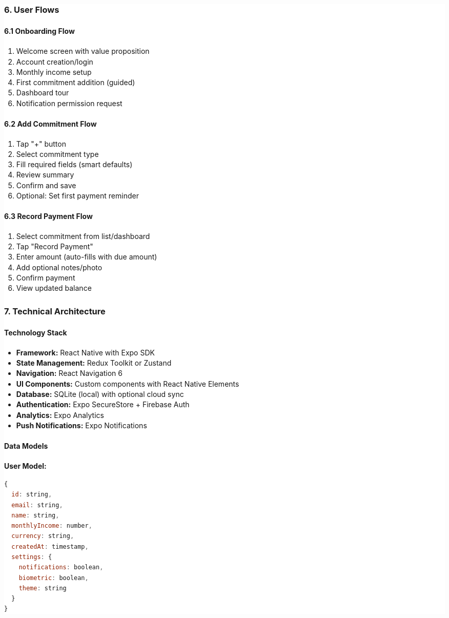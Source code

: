### 6. User Flows

#### 6.1 Onboarding Flow
1. Welcome screen with value proposition
2. Account creation/login
3. Monthly income setup
4. First commitment addition (guided)
5. Dashboard tour
6. Notification permission request

#### 6.2 Add Commitment Flow
1. Tap "+" button
2. Select commitment type
3. Fill required fields (smart defaults)
4. Review summary
5. Confirm and save
6. Optional: Set first payment reminder

#### 6.3 Record Payment Flow
1. Select commitment from list/dashboard
2. Tap "Record Payment"
3. Enter amount (auto-fills with due amount)
4. Add optional notes/photo
5. Confirm payment
6. View updated balance

### 7. Technical Architecture

#### Technology Stack
- **Framework:** React Native with Expo SDK
- **State Management:** Redux Toolkit or Zustand
- **Navigation:** React Navigation 6
- **UI Components:** Custom components with React Native Elements
- **Database:** SQLite (local) with optional cloud sync
- **Authentication:** Expo SecureStore + Firebase Auth
- **Analytics:** Expo Analytics
- **Push Notifications:** Expo Notifications

#### Data Models

**User Model:**
```javascript
{
  id: string,
  email: string,
  name: string,
  monthlyIncome: number,
  currency: string,
  createdAt: timestamp,
  settings: {
    notifications: boolean,
    biometric: boolean,
    theme: string
  }
}
```
